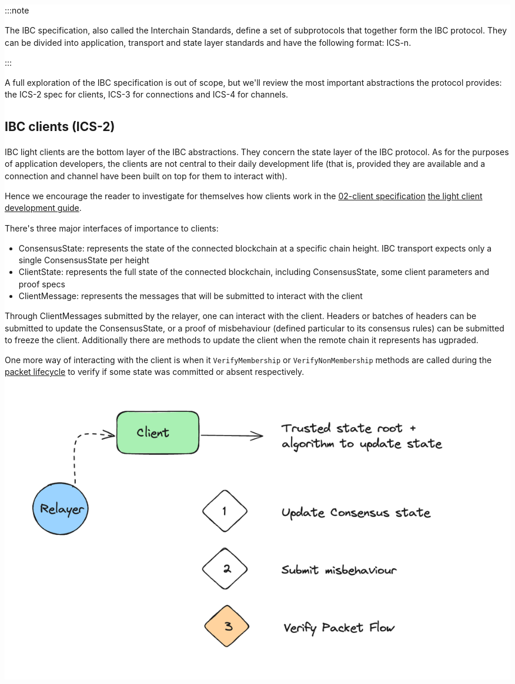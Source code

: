 :::note

The IBC specification, also called the Interchain Standards, define a set of subprotocols that together form the IBC protocol. They can be divided into application, transport and state layer standards and have the following format: ICS-n.

:::

A full exploration of the IBC specification is out of scope, but we'll review the most important abstractions the protocol provides: the ICS-2 spec for clients, ICS-3 for connections and ICS-4 for channels.

## IBC clients (ICS-2)

IBC light clients are the bottom layer of the IBC abstractions. They concern the state layer of the IBC protocol. As for the purposes of application developers, the clients are not central to their daily development life (that is, provided they are available and a connection and channel have been built on top for them to interact with).

Hence we encourage the reader to investigate for themselves how clients work in the [02-client specification](https://github.com/cosmos/ibc/blob/main/spec/core/ics-002-client-semantics/README.md) [the light client development guide](https://tutorials.cosmos.network/academy/3-ibc/5-light-client-dev.html).

There's three major interfaces of importance to clients:

- ConsensusState: represents the state of the connected blockchain at a specific chain height. IBC transport expects only a single ConsensusState per height
- ClientState: represents the full state of the connected blockchain, including ConsensusState, some client parameters and proof specs
- ClientMessage: represents the messages that will be submitted to interact with the client

Through ClientMessages submitted by the relayer, one can interact with the client. Headers or batches of headers can be submitted to update the ConsensusState, or a proof of misbehaviour (defined particular to its consensus rules) can be submitted to freeze the client. Additionally there are methods to update the client when the remote chain it represents has ugpraded.

One more way of interacting with the client is when it `VerifyMembership` or `VerifyNonMembership` methods are called during the [packet lifecycle](#ibc-application-packet-flow) to verify if some state was committed or absent respectively.

![Client interactions](../../../../static/img/ibc/IBC2.png)
